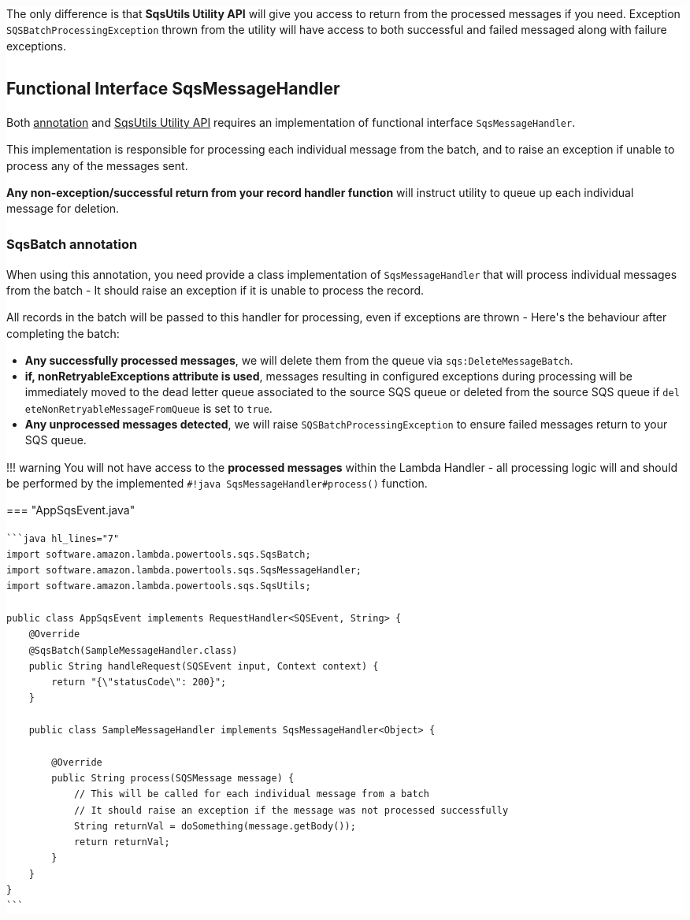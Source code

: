 The only difference is that **SqsUtils Utility API** will give you access to return from the processed messages if you need. Exception `SQSBatchProcessingException` thrown from the
utility will have access to both successful and failed messaged along with failure exceptions.

## Functional Interface SqsMessageHandler

Both [annotation](#sqsbatch-annotation) and [SqsUtils Utility API](#sqsutils-utility-api) requires an implementation of functional interface `SqsMessageHandler`.

This implementation is responsible for processing each individual message from the batch, and to raise an exception if unable to process any of the messages sent.

**Any non-exception/successful return from your record handler function** will instruct utility to queue up each individual message for deletion.

### SqsBatch annotation

When using this annotation, you need provide a class implementation of `SqsMessageHandler` that will process individual messages from the batch - It should raise an exception if it is unable to process the record.

All records in the batch will be passed to this handler for processing, even if exceptions are thrown - Here's the behaviour after completing the batch:

* **Any successfully processed messages**, we will delete them from the queue via `sqs:DeleteMessageBatch`.
* **if, nonRetryableExceptions attribute is used**, messages resulting in configured exceptions during processing will be immediately moved to the dead letter queue associated to the source SQS queue or deleted from the source SQS queue if `deleteNonRetryableMessageFromQueue` is set to `true`.
* **Any unprocessed messages detected**, we will raise `SQSBatchProcessingException` to ensure failed messages return to your SQS queue.

!!! warning
    You will not have access to the **processed messages** within the Lambda Handler - all processing logic will and should be performed by the implemented `#!java SqsMessageHandler#process()` function.

=== "AppSqsEvent.java"

    ```java hl_lines="7"
    import software.amazon.lambda.powertools.sqs.SqsBatch;
    import software.amazon.lambda.powertools.sqs.SqsMessageHandler;
    import software.amazon.lambda.powertools.sqs.SqsUtils;
    
    public class AppSqsEvent implements RequestHandler<SQSEvent, String> {
        @Override
        @SqsBatch(SampleMessageHandler.class)
        public String handleRequest(SQSEvent input, Context context) {
            return "{\"statusCode\": 200}";
        }
    
        public class SampleMessageHandler implements SqsMessageHandler<Object> {
    
            @Override
            public String process(SQSMessage message) {
                // This will be called for each individual message from a batch
                // It should raise an exception if the message was not processed successfully
                String returnVal = doSomething(message.getBody());
                return returnVal;
            }
        }
    }
    ```
